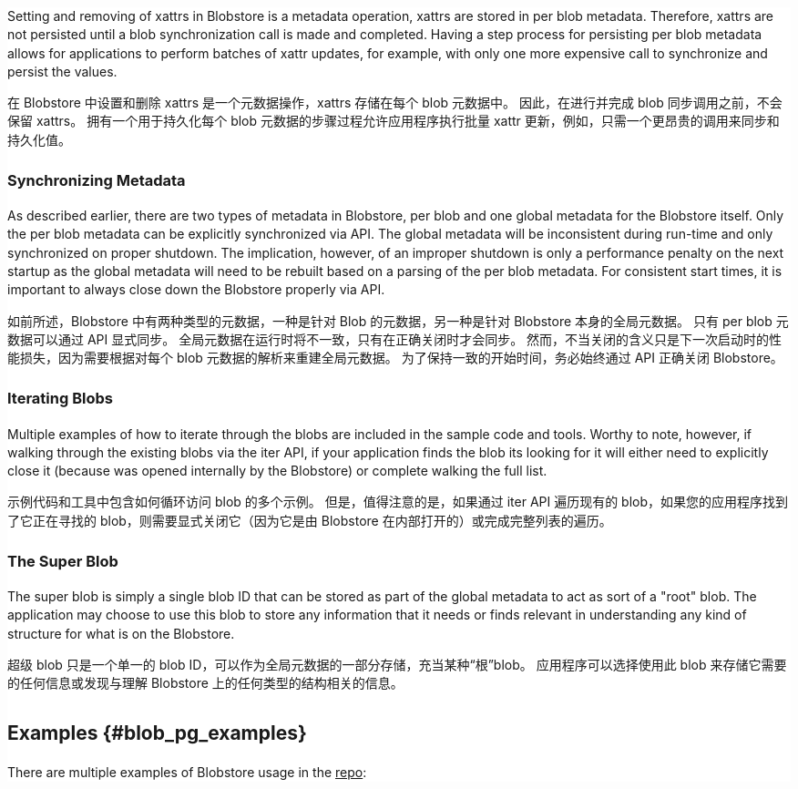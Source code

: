 Setting and removing of xattrs in Blobstore is a metadata operation, xattrs are stored in per blob metadata.
Therefore, xattrs are not persisted until a blob synchronization call is made and completed. Having a step process for
persisting per blob metadata allows for applications to perform batches of xattr updates, for example, with only one
more expensive call to synchronize and persist the values.

在 Blobstore 中设置和删除 xattrs 是一个元数据操作，xattrs 存储在每个 blob 元数据中。 因此，在进行并完成 blob 同步调用之前，不会保留 xattrs。 拥有一个用于持久化每个 blob 元数据的步骤过程允许应用程序执行批量 xattr 更新，例如，只需一个更昂贵的调用来同步和持久化值。

### Synchronizing Metadata

As described earlier, there are two types of metadata in Blobstore, per blob and one global
metadata for the Blobstore itself.  Only the per blob metadata can be explicitly synchronized via API. The global
metadata will be inconsistent during run-time and only synchronized on proper shutdown. The implication, however, of
an improper shutdown is only a performance penalty on the next startup as the global metadata will need to be rebuilt
based on a parsing of the per blob metadata. For consistent start times, it is important to always close down the Blobstore
properly via API.

如前所述，Blobstore 中有两种类型的元数据，一种是针对 Blob 的元数据，另一种是针对 Blobstore 本身的全局元数据。 只有 per blob 元数据可以通过 API 显式同步。 全局元数据在运行时将不一致，只有在正确关闭时才会同步。 然而，不当关闭的含义只是下一次启动时的性能损失，因为需要根据对每个 blob 元数据的解析来重建全局元数据。 为了保持一致的开始时间，务必始终通过 API 正确关闭 Blobstore。

### Iterating Blobs

Multiple examples of how to iterate through the blobs are included in the sample code and tools.
Worthy to note, however, if walking through the existing blobs via the iter API, if your application finds the blob its
looking for it will either need to explicitly close it (because was opened internally by the Blobstore) or complete walking
the full list.

示例代码和工具中包含如何循环访问 blob 的多个示例。 但是，值得注意的是，如果通过 iter API 遍历现有的 blob，如果您的应用程序找到了它正在寻找的 blob，则需要显式关闭它（因为它是由 Blobstore 在内部打开的）或完成完整列表的遍历。

### The Super Blob

The super blob is simply a single blob ID that can be stored as part of the global metadata to act
as sort of a "root" blob. The application may choose to use this blob to store any information that it needs or finds
relevant in understanding any kind of structure for what is on the Blobstore.

超级 blob 只是一个单一的 blob ID，可以作为全局元数据的一部分存储，充当某种“根”blob。 应用程序可以选择使用此 blob 来存储它需要的任何信息或发现与理解 Blobstore 上的任何类型的结构相关的信息。

## Examples {#blob_pg_examples}

There are multiple examples of Blobstore usage in the [repo](https://github.com/spdk/spdk):
